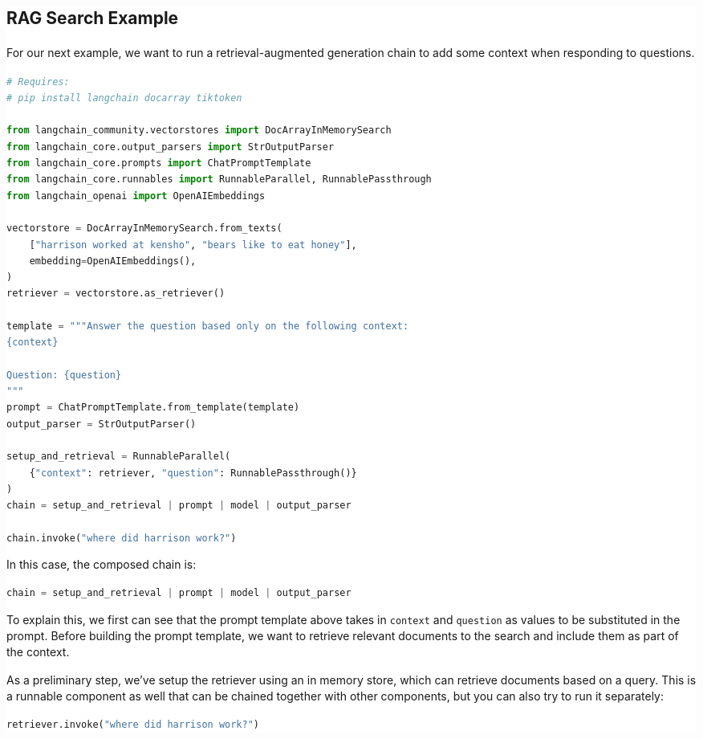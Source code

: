 ## RAG Search Example

For our next example, we want to run a retrieval-augmented generation chain to add some context when responding to questions.

<ChatModelTabs />

```python
# Requires:
# pip install langchain docarray tiktoken

from langchain_community.vectorstores import DocArrayInMemorySearch
from langchain_core.output_parsers import StrOutputParser
from langchain_core.prompts import ChatPromptTemplate
from langchain_core.runnables import RunnableParallel, RunnablePassthrough
from langchain_openai import OpenAIEmbeddings

vectorstore = DocArrayInMemorySearch.from_texts(
    ["harrison worked at kensho", "bears like to eat honey"],
    embedding=OpenAIEmbeddings(),
)
retriever = vectorstore.as_retriever()

template = """Answer the question based only on the following context:
{context}

Question: {question}
"""
prompt = ChatPromptTemplate.from_template(template)
output_parser = StrOutputParser()

setup_and_retrieval = RunnableParallel(
    {"context": retriever, "question": RunnablePassthrough()}
)
chain = setup_and_retrieval | prompt | model | output_parser

chain.invoke("where did harrison work?")
```

In this case, the composed chain is:

```python
chain = setup_and_retrieval | prompt | model | output_parser
```

To explain this, we first can see that the prompt template above takes in `context` and `question` as values to be substituted in the prompt. Before building the prompt template, we want to retrieve relevant documents to the search and include them as part of the context.

As a preliminary step, we’ve setup the retriever using an in memory store, which can retrieve documents based on a query. This is a runnable component as well that can be chained together with other components, but you can also try to run it separately:

```python
retriever.invoke("where did harrison work?")
```
